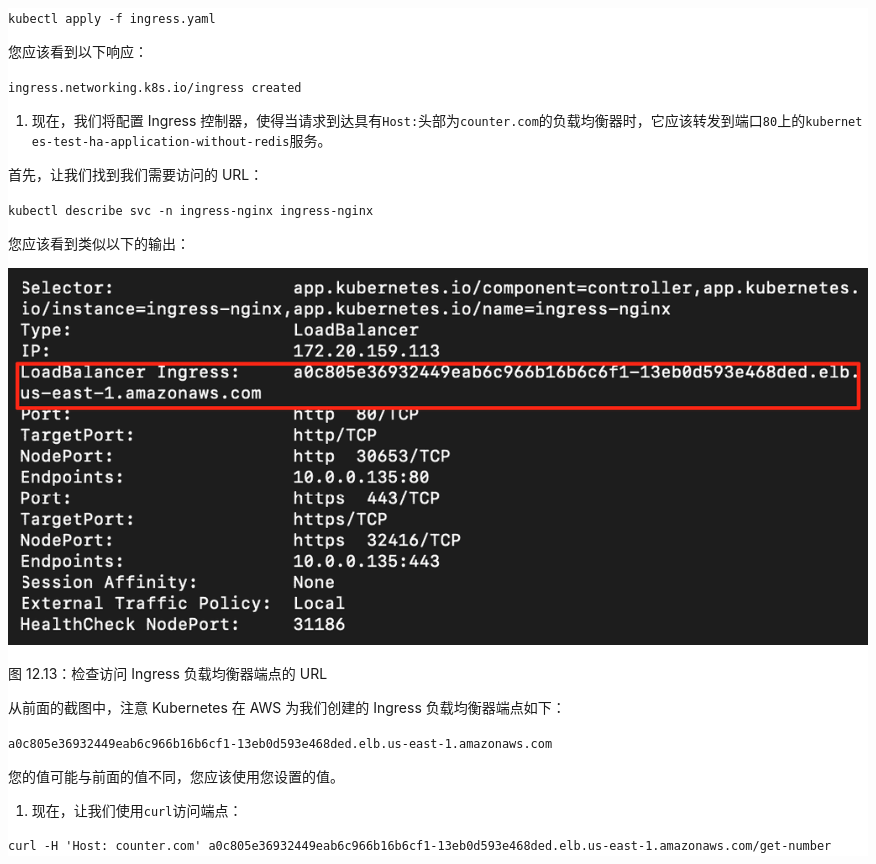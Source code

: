 ```
kubectl apply -f ingress.yaml
```

您应该看到以下响应：

```
ingress.networking.k8s.io/ingress created
```

1.  现在，我们将配置 Ingress 控制器，使得当请求到达具有`Host:`头部为`counter.com`的负载均衡器时，它应该转发到端口`80`上的`kubernetes-test-ha-application-without-redis`服务。

首先，让我们找到我们需要访问的 URL：

```
kubectl describe svc -n ingress-nginx ingress-nginx
```

您应该看到类似以下的输出：

![图 12.13：检查访问 Ingress 负载均衡器端点的 URL](img/B14870_12_13.jpg)

图 12.13：检查访问 Ingress 负载均衡器端点的 URL

从前面的截图中，注意 Kubernetes 在 AWS 为我们创建的 Ingress 负载均衡器端点如下：

```
a0c805e36932449eab6c966b16b6cf1-13eb0d593e468ded.elb.us-east-1.amazonaws.com
```

您的值可能与前面的值不同，您应该使用您设置的值。

1.  现在，让我们使用`curl`访问端点：

```
curl -H 'Host: counter.com' a0c805e36932449eab6c966b16b6cf1-13eb0d593e468ded.elb.us-east-1.amazonaws.com/get-number
```
